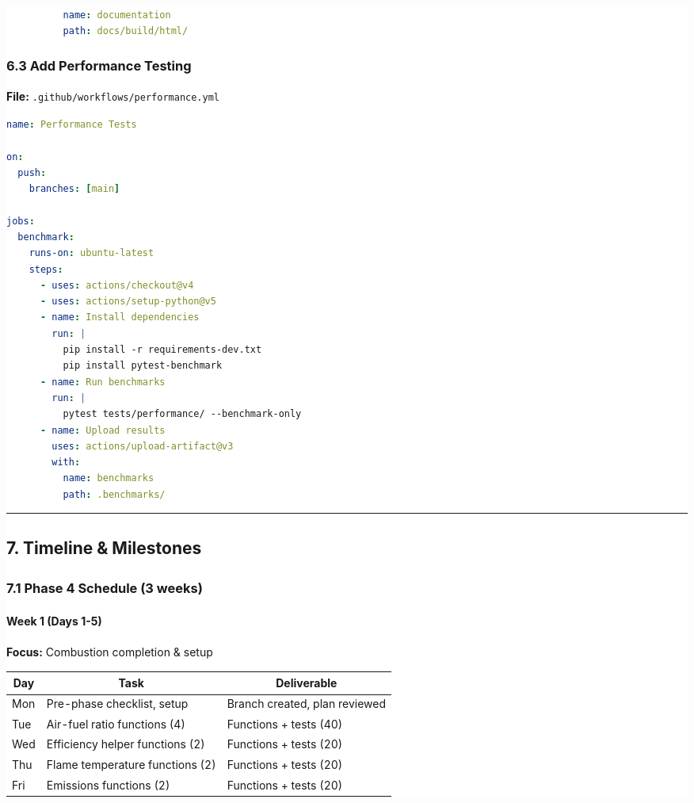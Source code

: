 ```yaml
          name: documentation
          path: docs/build/html/
```

### 6.3 Add Performance Testing

**File:** `.github/workflows/performance.yml`

```yaml
name: Performance Tests

on:
  push:
    branches: [main]

jobs:
  benchmark:
    runs-on: ubuntu-latest
    steps:
      - uses: actions/checkout@v4
      - uses: actions/setup-python@v5
      - name: Install dependencies
        run: |
          pip install -r requirements-dev.txt
          pip install pytest-benchmark
      - name: Run benchmarks
        run: |
          pytest tests/performance/ --benchmark-only
      - name: Upload results
        uses: actions/upload-artifact@v3
        with:
          name: benchmarks
          path: .benchmarks/
```

---

## 7. Timeline & Milestones

### 7.1 Phase 4 Schedule (3 weeks)

#### Week 1 (Days 1-5)
**Focus:** Combustion completion & setup

| Day | Task | Deliverable |
|-----|------|-------------|
| Mon | Pre-phase checklist, setup | Branch created, plan reviewed |
| Tue | Air-fuel ratio functions (4) | Functions + tests (40) |
| Wed | Efficiency helper functions (2) | Functions + tests (20) |
| Thu | Flame temperature functions (2) | Functions + tests (20) |
| Fri | Emissions functions (2) | Functions + tests (20) |
